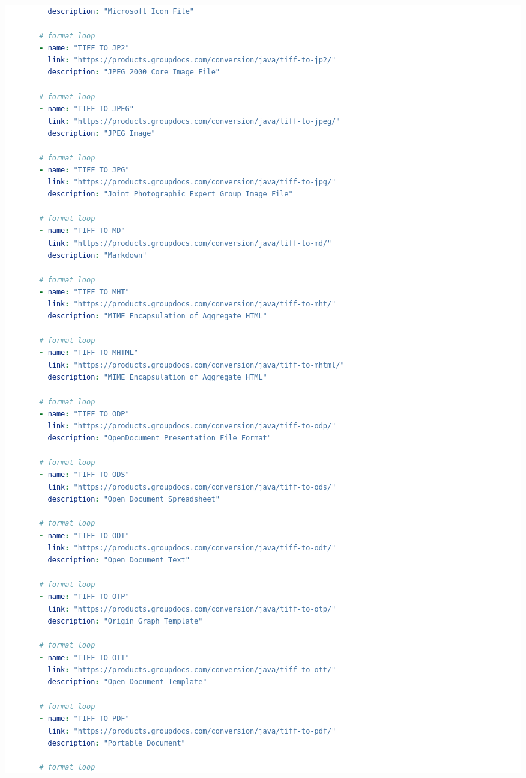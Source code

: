```yaml
          description: "Microsoft Icon File"

        # format loop
        - name: "TIFF TO JP2"
          link: "https://products.groupdocs.com/conversion/java/tiff-to-jp2/"
          description: "JPEG 2000 Core Image File"

        # format loop
        - name: "TIFF TO JPEG"
          link: "https://products.groupdocs.com/conversion/java/tiff-to-jpeg/"
          description: "JPEG Image"

        # format loop
        - name: "TIFF TO JPG"
          link: "https://products.groupdocs.com/conversion/java/tiff-to-jpg/"
          description: "Joint Photographic Expert Group Image File"

        # format loop
        - name: "TIFF TO MD"
          link: "https://products.groupdocs.com/conversion/java/tiff-to-md/"
          description: "Markdown"

        # format loop
        - name: "TIFF TO MHT"
          link: "https://products.groupdocs.com/conversion/java/tiff-to-mht/"
          description: "MIME Encapsulation of Aggregate HTML"

        # format loop
        - name: "TIFF TO MHTML"
          link: "https://products.groupdocs.com/conversion/java/tiff-to-mhtml/"
          description: "MIME Encapsulation of Aggregate HTML"

        # format loop
        - name: "TIFF TO ODP"
          link: "https://products.groupdocs.com/conversion/java/tiff-to-odp/"
          description: "OpenDocument Presentation File Format"

        # format loop
        - name: "TIFF TO ODS"
          link: "https://products.groupdocs.com/conversion/java/tiff-to-ods/"
          description: "Open Document Spreadsheet"

        # format loop
        - name: "TIFF TO ODT"
          link: "https://products.groupdocs.com/conversion/java/tiff-to-odt/"
          description: "Open Document Text"

        # format loop
        - name: "TIFF TO OTP"
          link: "https://products.groupdocs.com/conversion/java/tiff-to-otp/"
          description: "Origin Graph Template"

        # format loop
        - name: "TIFF TO OTT"
          link: "https://products.groupdocs.com/conversion/java/tiff-to-ott/"
          description: "Open Document Template"

        # format loop
        - name: "TIFF TO PDF"
          link: "https://products.groupdocs.com/conversion/java/tiff-to-pdf/"
          description: "Portable Document"

        # format loop
```